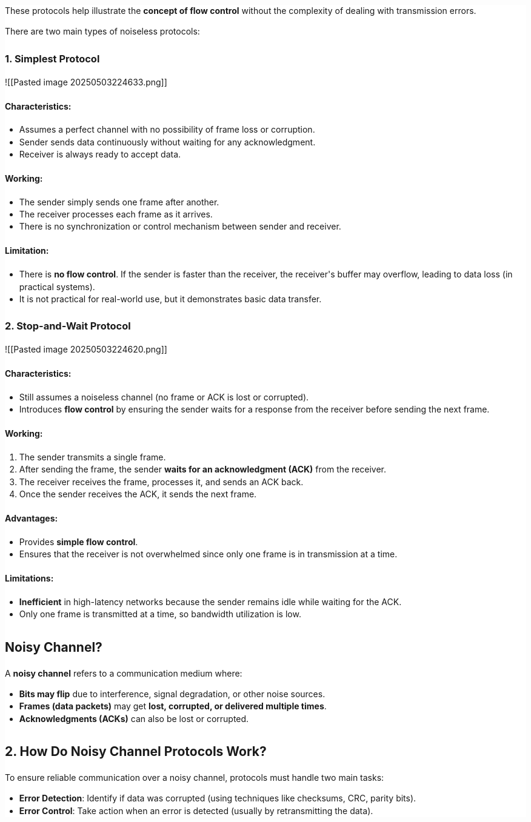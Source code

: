 These protocols help illustrate the **concept of flow control** without the complexity of dealing with transmission errors.

There are two main types of noiseless protocols:
### 1. **Simplest Protocol**
![[Pasted image 20250503224633.png]]
#### Characteristics:
- Assumes a perfect channel with no possibility of frame loss or corruption.
- Sender sends data continuously without waiting for any acknowledgment.
- Receiver is always ready to accept data.
#### Working:
- The sender simply sends one frame after another.
- The receiver processes each frame as it arrives.
- There is no synchronization or control mechanism between sender and receiver.
#### Limitation:
- There is **no flow control**. If the sender is faster than the receiver, the receiver's buffer may overflow, leading to data loss (in practical systems).
- It is not practical for real-world use, but it demonstrates basic data transfer.
### 2. **Stop-and-Wait Protocol**
![[Pasted image 20250503224620.png]]
#### Characteristics:
- Still assumes a noiseless channel (no frame or ACK is lost or corrupted).
- Introduces **flow control** by ensuring the sender waits for a response from the receiver before sending the next frame.
#### Working:
1. The sender transmits a single frame.
2. After sending the frame, the sender **waits for an acknowledgment (ACK)** from the receiver.
3. The receiver receives the frame, processes it, and sends an ACK back.
4. Once the sender receives the ACK, it sends the next frame.
#### Advantages:
- Provides **simple flow control**.
- Ensures that the receiver is not overwhelmed since only one frame is in transmission at a time.
#### Limitations:
- **Inefficient** in high-latency networks because the sender remains idle while waiting for the ACK.
- Only one frame is transmitted at a time, so bandwidth utilization is low.

## Noisy Channel?
A **noisy channel** refers to a communication medium where:
- **Bits may flip** due to interference, signal degradation, or other noise sources.
- **Frames (data packets)** may get **lost, corrupted, or delivered multiple times**.
- **Acknowledgments (ACKs)** can also be lost or corrupted.

## 2. How Do Noisy Channel Protocols Work?
To ensure reliable communication over a noisy channel, protocols must handle two main tasks:
- **Error Detection**: Identify if data was corrupted (using techniques like checksums, CRC, parity bits).
- **Error Control**: Take action when an error is detected (usually by retransmitting the data).
